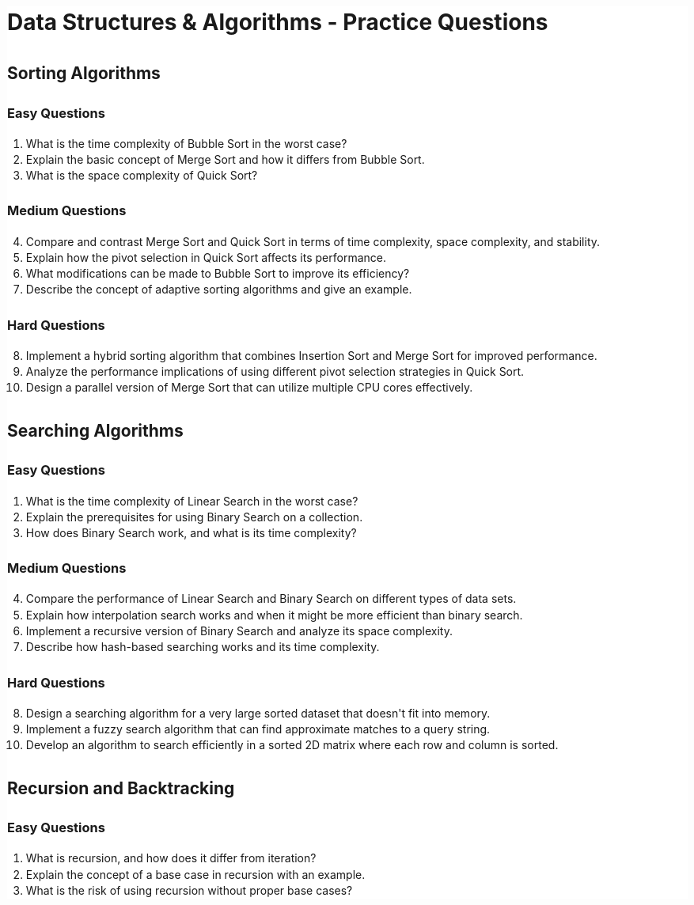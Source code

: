 # Data Structures & Algorithms - Practice Questions

## Sorting Algorithms

### Easy Questions
1. What is the time complexity of Bubble Sort in the worst case?
2. Explain the basic concept of Merge Sort and how it differs from Bubble Sort.
3. What is the space complexity of Quick Sort?

### Medium Questions
4. Compare and contrast Merge Sort and Quick Sort in terms of time complexity, space complexity, and stability.
5. Explain how the pivot selection in Quick Sort affects its performance.
6. What modifications can be made to Bubble Sort to improve its efficiency?
7. Describe the concept of adaptive sorting algorithms and give an example.

### Hard Questions
8. Implement a hybrid sorting algorithm that combines Insertion Sort and Merge Sort for improved performance.
9. Analyze the performance implications of using different pivot selection strategies in Quick Sort.
10. Design a parallel version of Merge Sort that can utilize multiple CPU cores effectively.

## Searching Algorithms

### Easy Questions
1. What is the time complexity of Linear Search in the worst case?
2. Explain the prerequisites for using Binary Search on a collection.
3. How does Binary Search work, and what is its time complexity?

### Medium Questions
4. Compare the performance of Linear Search and Binary Search on different types of data sets.
5. Explain how interpolation search works and when it might be more efficient than binary search.
6. Implement a recursive version of Binary Search and analyze its space complexity.
7. Describe how hash-based searching works and its time complexity.

### Hard Questions
8. Design a searching algorithm for a very large sorted dataset that doesn't fit into memory.
9. Implement a fuzzy search algorithm that can find approximate matches to a query string.
10. Develop an algorithm to search efficiently in a sorted 2D matrix where each row and column is sorted.

## Recursion and Backtracking

### Easy Questions
1. What is recursion, and how does it differ from iteration?
2. Explain the concept of a base case in recursion with an example.
3. What is the risk of using recursion without proper base cases?
